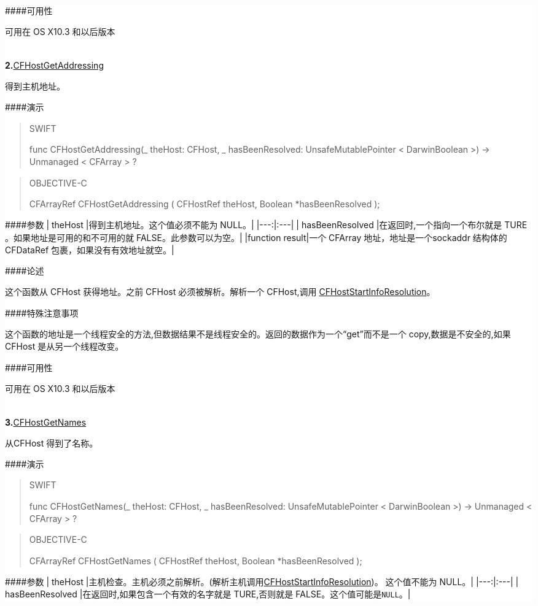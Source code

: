 ####可用性

可用在 OS X10.3 和以后版本


<br>**2.**[CFHostGetAddressing]()

得到主机地址。


####演示
>SWIFT
>
>func CFHostGetAddressing(_ theHost: CFHost, _ hasBeenResolved: UnsafeMutablePointer < DarwinBoolean >) -> Unmanaged < CFArray > ? 

>OBJECTIVE-C
>
> CFArrayRef CFHostGetAddressing ( CFHostRef theHost, Boolean *hasBeenResolved );


####参数
| theHost |得到主机地址。这个值必须不能为 NULL。|
|---:|:---|
| hasBeenResolved	|在返回时,一个指向一个布尔就是 TURE 。如果地址是可用的和不可用的就 FALSE。此参数可以为空。|
|function result|一个 CFArray 地址，地址是一个sockaddr 结构体的 CFDataRef 包裹，如果没有有效地址就空。|

####论述

这个函数从 CFHost 获得地址。之前 CFHost 必须被解析。解析一个 CFHost,调用 [ CFHostStartInfoResolution]()。


####特殊注意事项

这个函数的地址是一个线程安全的方法,但数据结果不是线程安全的。返回的数据作为一个“get”而不是一个 copy,数据是不安全的,如果 CFHost 是从另一个线程改变。


####可用性

可用在 OS X10.3 和以后版本


<br>**3.**[CFHostGetNames]()

从CFHost 得到了名称。


####演示
>SWIFT
>
>func CFHostGetNames(_ theHost: CFHost, _ hasBeenResolved: UnsafeMutablePointer < DarwinBoolean >) -> Unmanaged < CFArray > ?

>OBJECTIVE-C
>
> CFArrayRef CFHostGetNames ( CFHostRef theHost, Boolean *hasBeenResolved );

####参数
| theHost |主机检查。主机必须之前解析。(解析主机调用[CFHostStartInfoResolution]())。 这个值不能为 NULL。|
|---:|:---|
| hasBeenResolved	|在返回时,如果包含一个有效的名字就是 TURE,否则就是 FALSE。这个值可能是`NULL`。|
